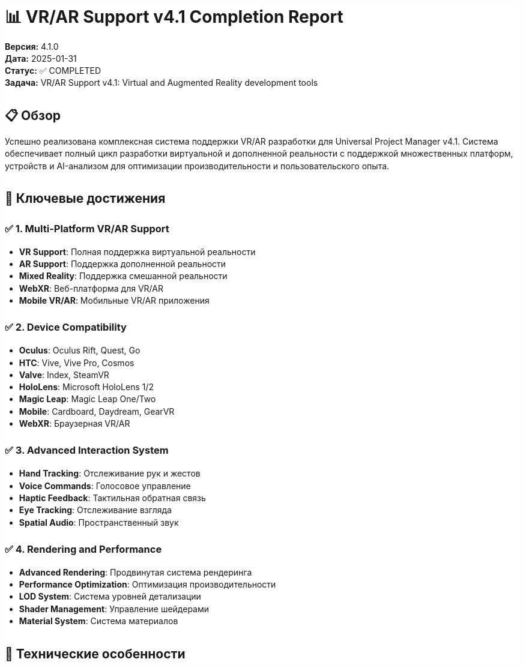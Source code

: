 # 📊 VR/AR Support v4.1 Completion Report

**Версия:** 4.1.0  
**Дата:** 2025-01-31  
**Статус:** ✅ COMPLETED  
**Задача:** VR/AR Support v4.1: Virtual and Augmented Reality development tools

## 📋 Обзор

Успешно реализована комплексная система поддержки VR/AR разработки для Universal Project Manager v4.1. Система обеспечивает полный цикл разработки виртуальной и дополненной реальности с поддержкой множественных платформ, устройств и AI-анализом для оптимизации производительности и пользовательского опыта.

## 🎯 Ключевые достижения

### ✅ 1. Multi-Platform VR/AR Support
- **VR Support**: Полная поддержка виртуальной реальности
- **AR Support**: Поддержка дополненной реальности
- **Mixed Reality**: Поддержка смешанной реальности
- **WebXR**: Веб-платформа для VR/AR
- **Mobile VR/AR**: Мобильные VR/AR приложения

### ✅ 2. Device Compatibility
- **Oculus**: Oculus Rift, Quest, Go
- **HTC**: Vive, Vive Pro, Cosmos
- **Valve**: Index, SteamVR
- **HoloLens**: Microsoft HoloLens 1/2
- **Magic Leap**: Magic Leap One/Two
- **Mobile**: Cardboard, Daydream, GearVR
- **WebXR**: Браузерная VR/AR

### ✅ 3. Advanced Interaction System
- **Hand Tracking**: Отслеживание рук и жестов
- **Voice Commands**: Голосовое управление
- **Haptic Feedback**: Тактильная обратная связь
- **Eye Tracking**: Отслеживание взгляда
- **Spatial Audio**: Пространственный звук

### ✅ 4. Rendering and Performance
- **Advanced Rendering**: Продвинутая система рендеринга
- **Performance Optimization**: Оптимизация производительности
- **LOD System**: Система уровней детализации
- **Shader Management**: Управление шейдерами
- **Material System**: Система материалов

## 🔧 Технические особенности
